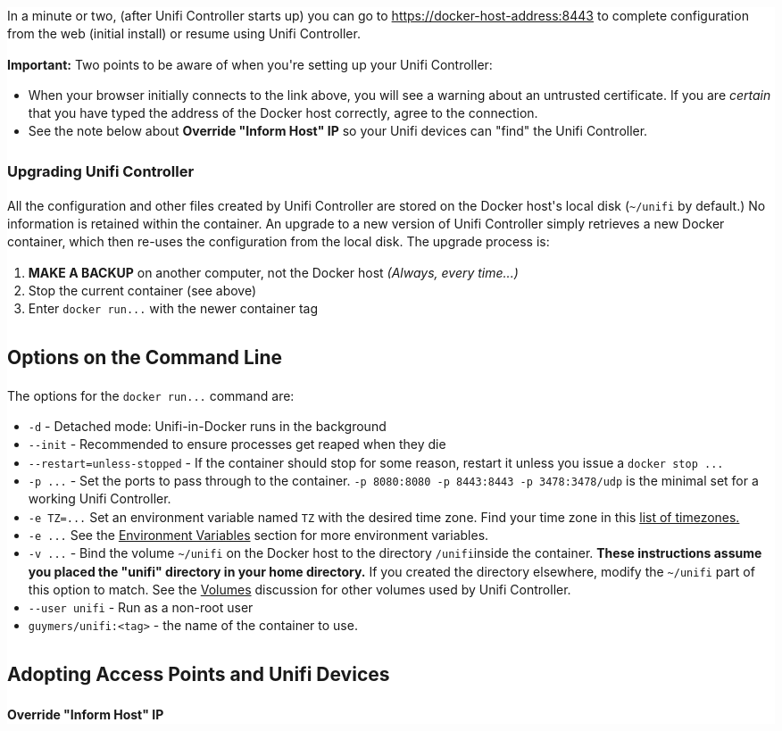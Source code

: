 In a minute or two, (after Unifi Controller starts up) you can go to
[https://docker-host-address:8443](https://docker-host-address:8443)
to complete configuration from the web (initial install) or resume using Unifi Controller.

**Important:** Two points to be aware of when you're setting up your Unifi Controller:

* When your browser initially connects to the link above, you will see a warning about an untrusted certificate.
If you are _certain_ that you have typed the address of the Docker host correctly, agree to the connection.
* See the note below about **Override "Inform Host" IP** so your Unifi devices can "find" the Unifi Controller.
 
### Upgrading Unifi Controller

All the configuration and other files created by Unifi Controller are stored on the Docker host's local disk (`~/unifi` by default.)
No information is retained within the container.
An upgrade to a new version of Unifi Controller simply retrieves a new Docker container, which then re-uses the configuration from the local disk.
The upgrade process is:

1. **MAKE A BACKUP** on another computer, not the Docker host _(Always, every time...)_
2. Stop the current container (see above)
3. Enter `docker run...` with the newer container tag

## Options on the Command Line

The options for the `docker run...` command are:

- `-d` - Detached mode: Unifi-in-Docker runs in the background
- `--init` - Recommended to ensure processes get reaped when they die
- `--restart=unless-stopped` - If the container should stop for some reason,
restart it unless you issue a `docker stop ...`
- `-p ...` - Set the ports to pass through to the container.
`-p 8080:8080 -p 8443:8443 -p 3478:3478/udp`
is the minimal set for a working Unifi Controller. 
- `-e TZ=...` Set an environment variable named `TZ` with the desired time zone.
Find your time zone in this 
[list of timezones.](https://en.wikipedia.org/wiki/List_of_tz_database_time_zones)
- `-e ...` See the [Environment Variables](#environment-variables)
section for more environment variables.
- `-v ...` - Bind the volume `~/unifi` on the Docker host
to the directory `/unifi`inside the container.
**These instructions assume you placed the "unifi" directory in your home directory.**
If you created the directory elsewhere, modify the `~/unifi` part of this option to match.
See the [Volumes](#volumes) discussion for other volumes used by Unifi Controller.
- `--user unifi` - Run as a non-root user
- `guymers/unifi:<tag>` - the name of the container to use.

## Adopting Access Points and Unifi Devices

#### Override "Inform Host" IP
